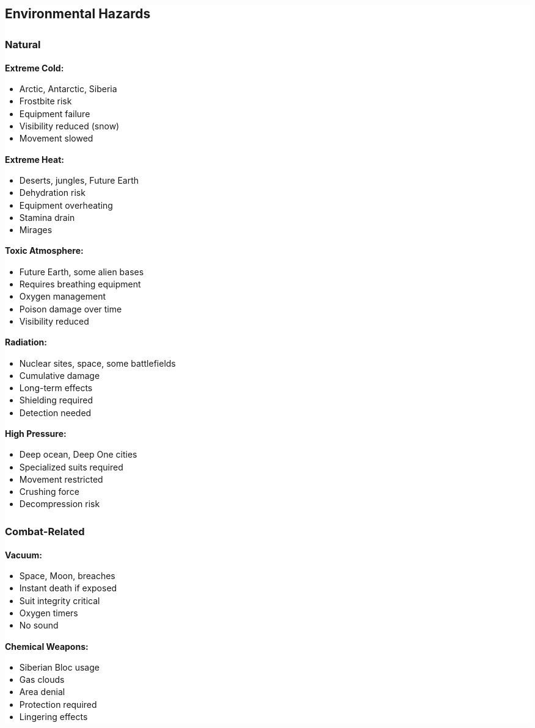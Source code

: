 ## Environmental Hazards

### Natural

**Extreme Cold:**
- Arctic, Antarctic, Siberia
- Frostbite risk
- Equipment failure
- Visibility reduced (snow)
- Movement slowed

**Extreme Heat:**
- Deserts, jungles, Future Earth
- Dehydration risk
- Equipment overheating
- Stamina drain
- Mirages

**Toxic Atmosphere:**
- Future Earth, some alien bases
- Requires breathing equipment
- Oxygen management
- Poison damage over time
- Visibility reduced

**Radiation:**
- Nuclear sites, space, some battlefields
- Cumulative damage
- Long-term effects
- Shielding required
- Detection needed

**High Pressure:**
- Deep ocean, Deep One cities
- Specialized suits required
- Movement restricted
- Crushing force
- Decompression risk

### Combat-Related

**Vacuum:**
- Space, Moon, breaches
- Instant death if exposed
- Suit integrity critical
- Oxygen timers
- No sound

**Chemical Weapons:**
- Siberian Bloc usage
- Gas clouds
- Area denial
- Protection required
- Lingering effects
